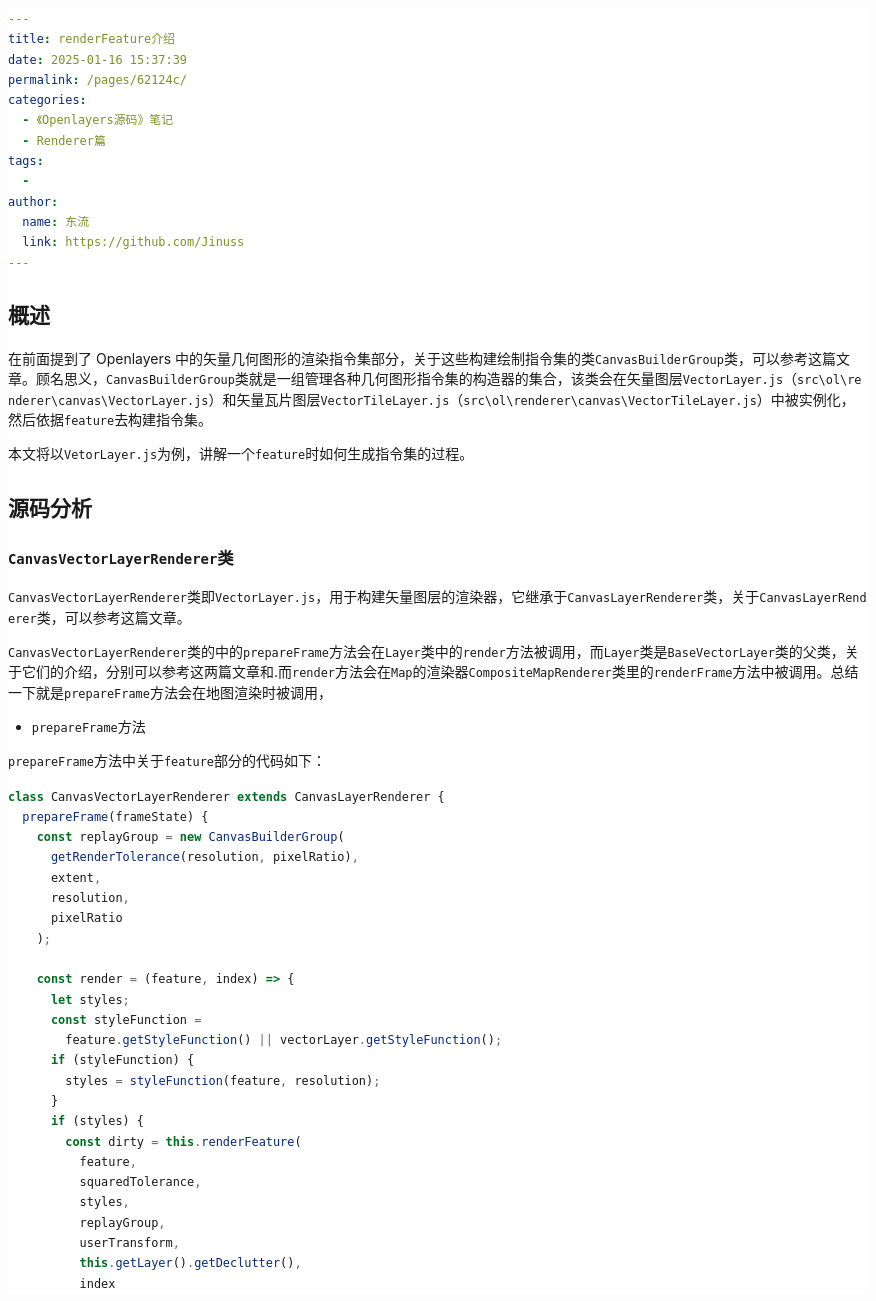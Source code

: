 ```yaml
---
title: renderFeature介绍
date: 2025-01-16 15:37:39
permalink: /pages/62124c/
categories:
  - 《Openlayers源码》笔记
  - Renderer篇
tags:
  -
author:
  name: 东流
  link: https://github.com/Jinuss
---
```


## 概述

在前面提到了 Openlayers 中的矢量几何图形的渲染指令集部分，关于这些构建绘制指令集的类`CanvasBuilderGroup`类，可以参考这篇文章[]()。顾名思义，`CanvasBuilderGroup`类就是一组管理各种几何图形指令集的构造器的集合，该类会在矢量图层`VectorLayer.js`（`src\ol\renderer\canvas\VectorLayer.js`）和矢量瓦片图层`VectorTileLayer.js`（`src\ol\renderer\canvas\VectorTileLayer.js`）中被实例化，然后依据`feature`去构建指令集。

本文将以`VetorLayer.js`为例，讲解一个`feature`时如何生成指令集的过程。

## 源码分析

### `CanvasVectorLayerRenderer`类

`CanvasVectorLayerRenderer`类即`VectorLayer.js`，用于构建矢量图层的渲染器，它继承于`CanvasLayerRenderer`类，关于`CanvasLayerRenderer`类，可以参考这篇文章[]()。

`CanvasVectorLayerRenderer`类的中的`prepareFrame`方法会在`Layer`类中的`render`方法被调用，而`Layer`类是`BaseVectorLayer`类的父类，关于它们的介绍，分别可以参考这两篇文章[]()和[]().而`render`方法会在`Map`的渲染器`CompositeMapRenderer`类里的`renderFrame`方法中被调用。总结一下就是`prepareFrame`方法会在地图渲染时被调用，

- `prepareFrame`方法

`prepareFrame`方法中关于`feature`部分的代码如下：

```js
class CanvasVectorLayerRenderer extends CanvasLayerRenderer {
  prepareFrame(frameState) {
    const replayGroup = new CanvasBuilderGroup(
      getRenderTolerance(resolution, pixelRatio),
      extent,
      resolution,
      pixelRatio
    );

    const render = (feature, index) => {
      let styles;
      const styleFunction =
        feature.getStyleFunction() || vectorLayer.getStyleFunction();
      if (styleFunction) {
        styles = styleFunction(feature, resolution);
      }
      if (styles) {
        const dirty = this.renderFeature(
          feature,
          squaredTolerance,
          styles,
          replayGroup,
          userTransform,
          this.getLayer().getDeclutter(),
          index
```